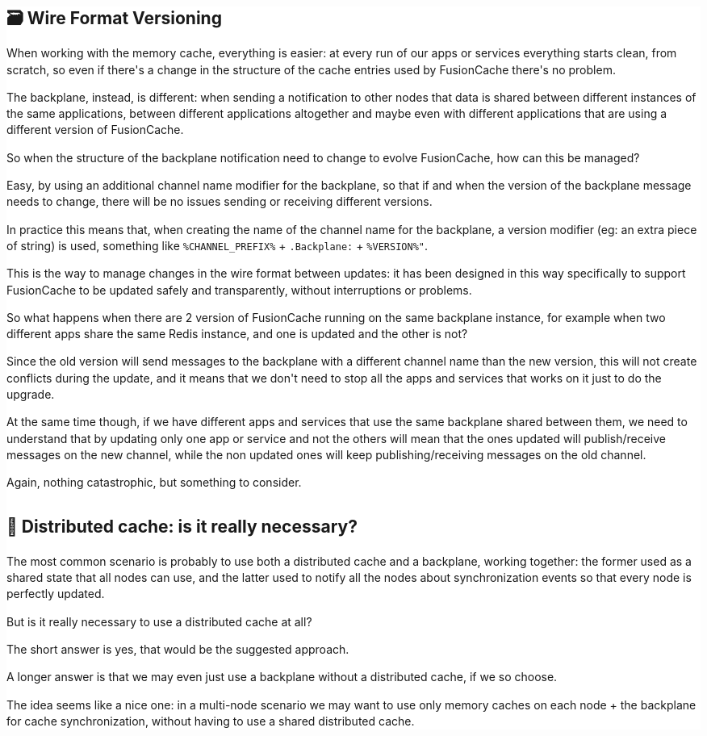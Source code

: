 ## 🗃 Wire Format Versioning

When working with the memory cache, everything is easier: at every run of our apps or services everything starts clean, from scratch, so even if there's a change in the structure of the cache entries used by FusionCache there's no problem.

The backplane, instead, is different: when sending a notification to other nodes that data is shared between different instances of the same applications, between different applications altogether and maybe even with different applications that are using a different version of FusionCache.

So when the structure of the backplane notification need to change to evolve FusionCache, how can this be managed?

Easy, by using an additional channel name modifier for the backplane, so that if and when the version of the backplane message needs to change, there will be no issues sending or receiving different versions.

In practice this means that, when creating the name of the channel name for the backplane, a version modifier (eg: an extra piece of string) is used, something like `%CHANNEL_PREFIX%` + `.Backplane:` + `%VERSION%"`.

This is the way to manage changes in the wire format between updates: it has been designed in this way specifically to support FusionCache to be updated safely and transparently, without interruptions or problems.

So what happens when there are 2 version of FusionCache running on the same backplane instance, for example when two different apps share the same Redis instance, and one is updated and the other is not?

Since the old version will send messages to the backplane with a different channel name than the new version, this will not create conflicts during the update, and it means that we don't need to stop all the apps and services that works on it just to do the upgrade.

At the same time though, if we have different apps and services that use the same backplane shared between them, we need to understand that by updating only one app or service and not the others will mean that the ones updated will publish/receive messages on the new channel, while the non updated ones will keep publishing/receiving messages on the old channel.

Again, nothing catastrophic, but something to consider.

## 🤔 Distributed cache: is it really necessary?

The most common scenario is probably to use both a distributed cache and a backplane, working together: the former used as a shared state that all nodes can use, and the latter used to notify all the nodes about synchronization events so that every node is perfectly updated.

But is it really necessary to use a distributed cache at all?

The short answer is yes, that would be the suggested approach.

A longer answer is that we may even just use a backplane without a distributed cache, if we so choose.

The idea seems like a nice one: in a multi-node scenario we may want to use only memory caches on each node + the backplane for cache synchronization, without having to use a shared distributed cache.
